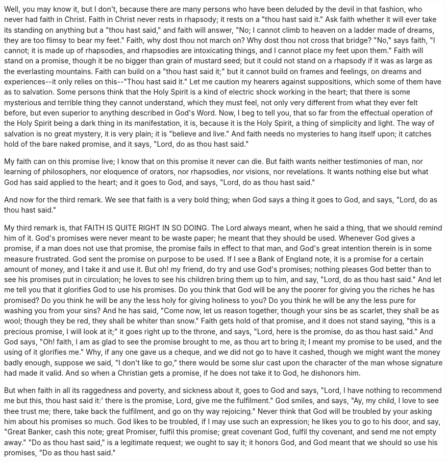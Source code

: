 Well, you may know it, but I don't, because there are many persons who have been deluded by the devil in that fashion, who never had faith in Christ. Faith in Christ never rests in rhapsody; it rests on a "thou hast said it." Ask faith whether it will ever take its standing on anything but a "thou hast said," and faith will answer, "No; I cannot climb to heaven on a ladder made of dreams, they are too flimsy to bear my feet." Faith, why dost thou not march on? Why dost thou not cross that bridge? "No," says faith, "I cannot; it is made up of rhapsodies, and rhapsodies are intoxicating things, and I cannot place my feet upon them." Faith will stand on a promise, though it be no bigger than grain of mustard seed; but it could not stand on a rhapsody if it was as large as the everlasting mountains. Faith can build on a "thou hast said it;" but it cannot build on frames and feelings, on dreams and experiences--it only relies on this--"Thou hast said it." Let me caution my hearers against suppositions, which some of them have as to salvation. Some persons think that the Holy Spirit is a kind of electric shock working in the heart; that there is some mysterious and terrible thing they cannot understand, which they must feel, not only very different from what they ever felt before, but even superior to anything described in God's Word. Now, I beg to tell you, that so far from the effectual operation of the Holy Spirit being a dark thing in its manifestation, it is, because it is the Holy Spirit, a thing of simplicity and light. The way of salvation is no great mystery, it is very plain; it is "believe and live." And faith needs no mysteries to hang itself upon; it catches hold of the bare naked promise, and it says, "Lord, do as thou hast said."

My faith can on this promise live; I know that on this promise it never can die. But faith wants neither testimonies of man, nor learning of philosophers, nor eloquence of orators, nor rhapsodies, nor visions, nor revelations. It wants nothing else but what God has said applied to the heart; and it goes to God, and says, "Lord, do as thou hast said."

And now for the third remark. We see that faith is a very bold thing; when God says a thing it goes to God, and says, "Lord, do as thou hast said."

My third remark is, that FAITH IS QUITE RIGHT IN SO DOING. The Lord always meant, when he said a thing, that we should remind him of it. God's promises were never meant to be waste paper; he meant that they should be used. Whenever God gives a promise, if a man does not use that promise, the promise fails in effect to that man, and God's great intention therein is in some measure frustrated. God sent the promise on purpose to be used. If I see a Bank of England note, it is a promise for a certain amount of money, and I take it and use it. But oh! my friend, do try and use God's promises; nothing pleases God better than to see his promises put in circulation; he loves to see his children bring them up to him, and say, "Lord, do as thou hast said." And let me tell you that it glorifies God to use his promises. Do you think that God will be any the poorer for giving you the riches he has promised? Do you think he will be any the less holy for giving holiness to you? Do you think he will be any the less pure for washing you from your sins? And he has said, "Come now, let us reason together, though your sins be as scarlet, they shall be as wool; though they be red, they shall be whiter than snow." Faith gets hold of that promise, and it does not stand saying, "this is a precious promise, I will look at it;" it goes right up to the throne, and says, "Lord, here is the promise, do as thou hast said." And God says, "Oh! faith, I am as glad to see the promise brought to me, as thou art to bring it; I meant my promise to be used, and the using of it glorifies me." Why, if any one gave us a cheque, and we did not go to have it cashed, though we might want the money badly enough, suppose we said, "I don't like to go," there would be some slur cast upon the character of the man whose signature had made it valid. And so when a Christian gets a promise, if he does not take it to God, he dishonors him. 

But when faith in all its raggedness and poverty, and sickness about it, goes to God and says, "Lord, I have nothing to recommend me but this, thou hast said it:' there is the promise, Lord, give me the fulfilment." God smiles, and says, "Ay, my child, I love to see thee trust me; there, take back the fulfilment, and go on thy way rejoicing." Never think that God will be troubled by your asking him about his promises so much. God likes to be troubled, if I may use such an expression; he likes you to go to his door, and say, "Great Banker, cash this note; great Promiser, fulfil this promise; great covenant God, fulfil thy covenant, and send me not empty away." "Do as thou hast said," is a legitimate request; we ought to say it; it honors God, and God meant that we should so use his promises, "Do as thou hast said."
